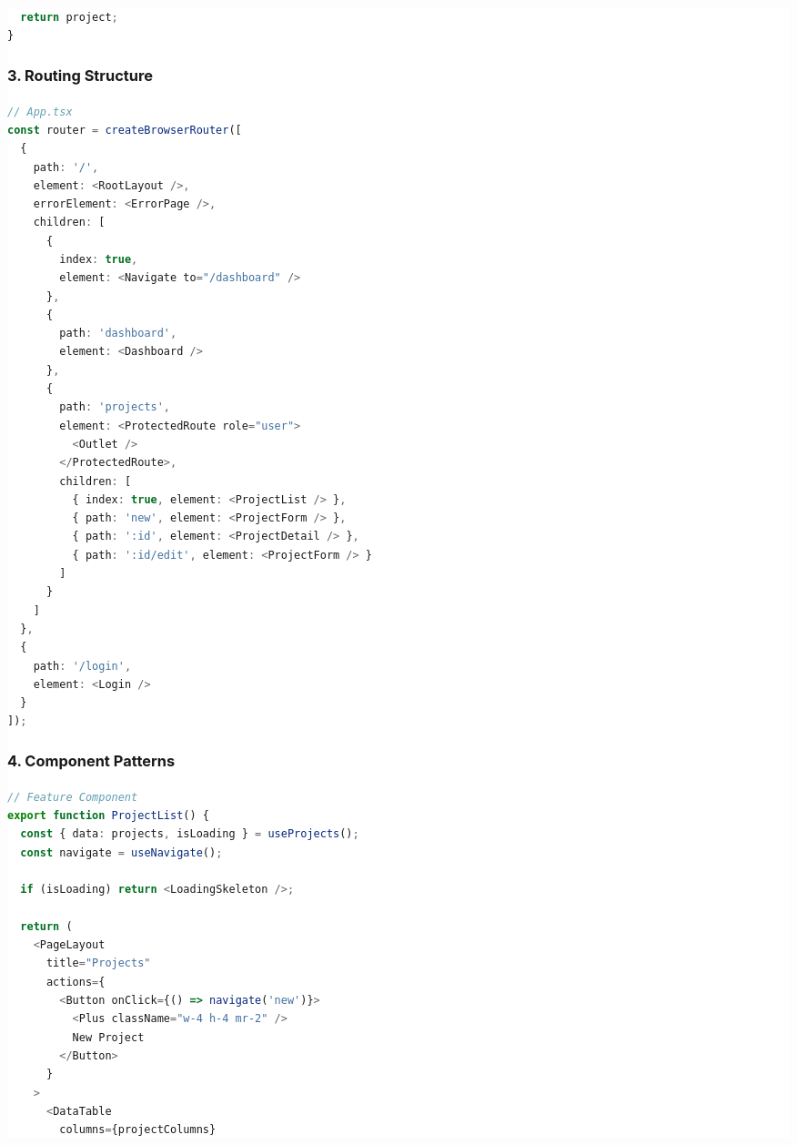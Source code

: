 ```typescript
  return project;
}
```

### 3. Routing Structure
```typescript
// App.tsx
const router = createBrowserRouter([
  {
    path: '/',
    element: <RootLayout />,
    errorElement: <ErrorPage />,
    children: [
      {
        index: true,
        element: <Navigate to="/dashboard" />
      },
      {
        path: 'dashboard',
        element: <Dashboard />
      },
      {
        path: 'projects',
        element: <ProtectedRoute role="user">
          <Outlet />
        </ProtectedRoute>,
        children: [
          { index: true, element: <ProjectList /> },
          { path: 'new', element: <ProjectForm /> },
          { path: ':id', element: <ProjectDetail /> },
          { path: ':id/edit', element: <ProjectForm /> }
        ]
      }
    ]
  },
  {
    path: '/login',
    element: <Login />
  }
]);
```

### 4. Component Patterns
```typescript
// Feature Component
export function ProjectList() {
  const { data: projects, isLoading } = useProjects();
  const navigate = useNavigate();
  
  if (isLoading) return <LoadingSkeleton />;
  
  return (
    <PageLayout
      title="Projects"
      actions={
        <Button onClick={() => navigate('new')}>
          <Plus className="w-4 h-4 mr-2" />
          New Project
        </Button>
      }
    >
      <DataTable
        columns={projectColumns}
```